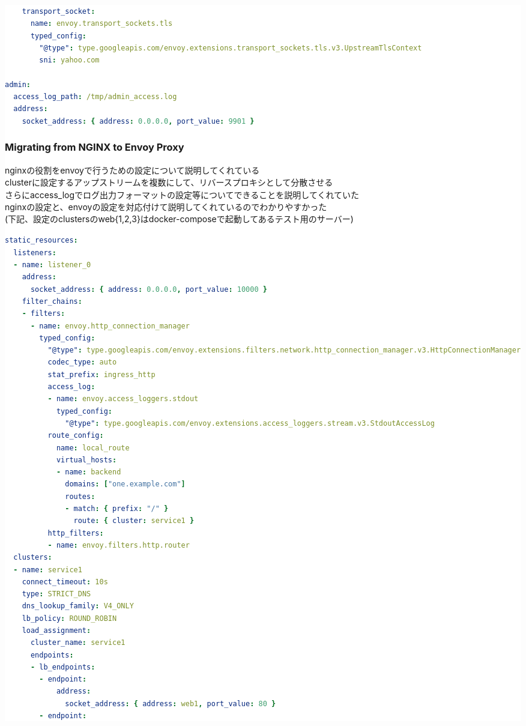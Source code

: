 ```yaml
    transport_socket:
      name: envoy.transport_sockets.tls
      typed_config:
        "@type": type.googleapis.com/envoy.extensions.transport_sockets.tls.v3.UpstreamTlsContext
        sni: yahoo.com

admin:
  access_log_path: /tmp/admin_access.log
  address:
    socket_address: { address: 0.0.0.0, port_value: 9901 }
```


### Migrating from NGINX to Envoy Proxy

nginxの役割をenvoyで行うための設定について説明してくれている  
clusterに設定するアップストリームを複数にして、リバースプロキシとして分散させる  
さらにaccess_logでログ出力フォーマットの設定等についてできることを説明してくれていた  
nginxの設定と、envoyの設定を対応付けて説明してくれているのでわかりやすかった  
(下記、設定のclustersのweb{1,2,3}はdocker-composeで起動してあるテスト用のサーバー)

```yaml
static_resources:
  listeners:
  - name: listener_0
    address:
      socket_address: { address: 0.0.0.0, port_value: 10000 }
    filter_chains:
    - filters:
      - name: envoy.http_connection_manager
        typed_config:
          "@type": type.googleapis.com/envoy.extensions.filters.network.http_connection_manager.v3.HttpConnectionManager
          codec_type: auto
          stat_prefix: ingress_http
          access_log:
          - name: envoy.access_loggers.stdout
            typed_config:
              "@type": type.googleapis.com/envoy.extensions.access_loggers.stream.v3.StdoutAccessLog
          route_config:
            name: local_route
            virtual_hosts:
            - name: backend
              domains: ["one.example.com"]
              routes:
              - match: { prefix: "/" }
                route: { cluster: service1 }
          http_filters:
          - name: envoy.filters.http.router
  clusters:
  - name: service1
    connect_timeout: 10s
    type: STRICT_DNS
    dns_lookup_family: V4_ONLY
    lb_policy: ROUND_ROBIN
    load_assignment:
      cluster_name: service1
      endpoints:
      - lb_endpoints:
        - endpoint:
            address:
              socket_address: { address: web1, port_value: 80 }
        - endpoint:
```